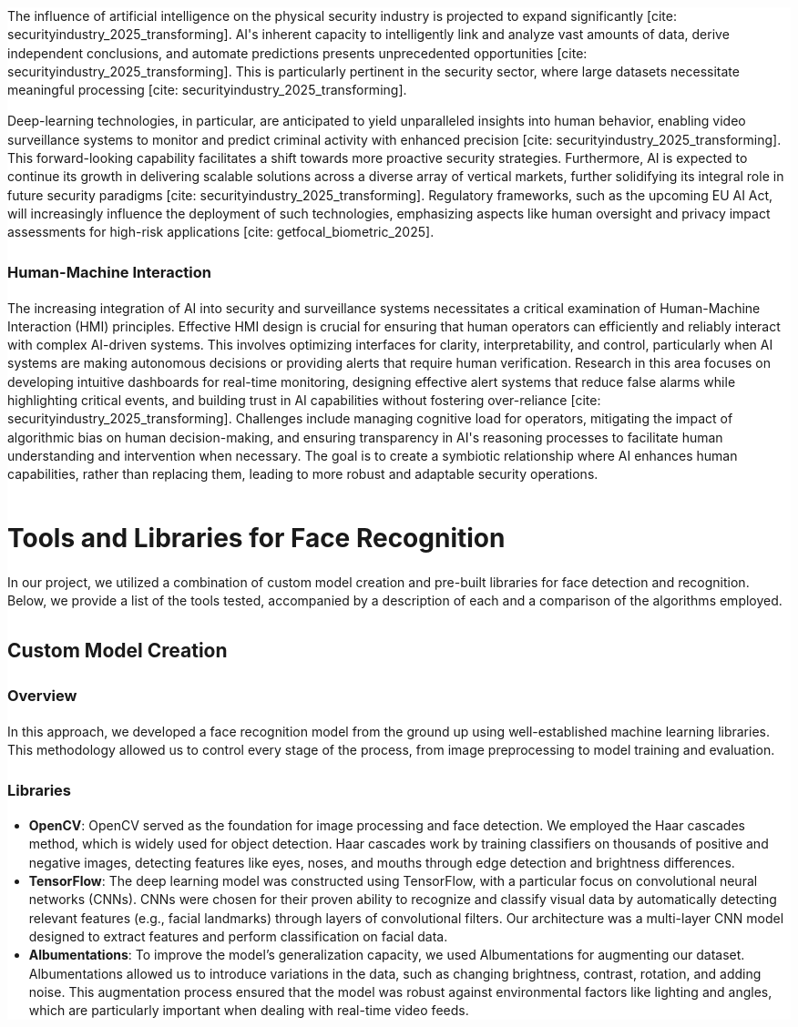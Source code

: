 The influence of artificial intelligence on the physical security industry is projected to expand significantly [cite: securityindustry_2025_transforming]. AI's inherent capacity to intelligently link and analyze vast amounts of data, derive independent conclusions, and automate predictions presents unprecedented opportunities [cite: securityindustry_2025_transforming]. This is particularly pertinent in the security sector, where large datasets necessitate meaningful processing [cite: securityindustry_2025_transforming].

Deep-learning technologies, in particular, are anticipated to yield unparalleled insights into human behavior, enabling video surveillance systems to monitor and predict criminal activity with enhanced precision [cite: securityindustry_2025_transforming]. This forward-looking capability facilitates a shift towards more proactive security strategies. Furthermore, AI is expected to continue its growth in delivering scalable solutions across a diverse array of vertical markets, further solidifying its integral role in future security paradigms [cite: securityindustry_2025_transforming]. Regulatory frameworks, such as the upcoming EU AI Act, will increasingly influence the deployment of such technologies, emphasizing aspects like human oversight and privacy impact assessments for high-risk applications [cite: getfocal_biometric_2025].

### Human-Machine Interaction

The increasing integration of AI into security and surveillance systems necessitates a critical examination of Human-Machine Interaction (HMI) principles. Effective HMI design is crucial for ensuring that human operators can efficiently and reliably interact with complex AI-driven systems. This involves optimizing interfaces for clarity, interpretability, and control, particularly when AI systems are making autonomous decisions or providing alerts that require human verification. Research in this area focuses on developing intuitive dashboards for real-time monitoring, designing effective alert systems that reduce false alarms while highlighting critical events, and building trust in AI capabilities without fostering over-reliance [cite: securityindustry_2025_transforming]. Challenges include managing cognitive load for operators, mitigating the impact of algorithmic bias on human decision-making, and ensuring transparency in AI's reasoning processes to facilitate human understanding and intervention when necessary. The goal is to create a symbiotic relationship where AI enhances human capabilities, rather than replacing them, leading to more robust and adaptable security operations.
# Tools and Libraries for Face Recognition

In our project, we utilized a combination of custom model creation and pre-built libraries for face detection and recognition. Below, we provide a list of the tools tested, accompanied by a description of each and a comparison of the algorithms employed.

## Custom Model Creation

### Overview

In this approach, we developed a face recognition model from the ground up using well-established machine learning libraries. This methodology allowed us to control every stage of the process, from image preprocessing to model training and evaluation.

### Libraries

- **OpenCV**: OpenCV served as the foundation for image processing and face detection. We employed the Haar cascades method, which is widely used for object detection. Haar cascades work by training classifiers on thousands of positive and negative images, detecting features like eyes, noses, and mouths through edge detection and brightness differences.
- **TensorFlow**: The deep learning model was constructed using TensorFlow, with a particular focus on convolutional neural networks (CNNs). CNNs were chosen for their proven ability to recognize and classify visual data by automatically detecting relevant features (e.g., facial landmarks) through layers of convolutional filters. Our architecture was a multi-layer CNN model designed to extract features and perform classification on facial data.
- **Albumentations**: To improve the model’s generalization capacity, we used Albumentations for augmenting our dataset. Albumentations allowed us to introduce variations in the data, such as changing brightness, contrast, rotation, and adding noise. This augmentation process ensured that the model was robust against environmental factors like lighting and angles, which are particularly important when dealing with real-time video feeds.